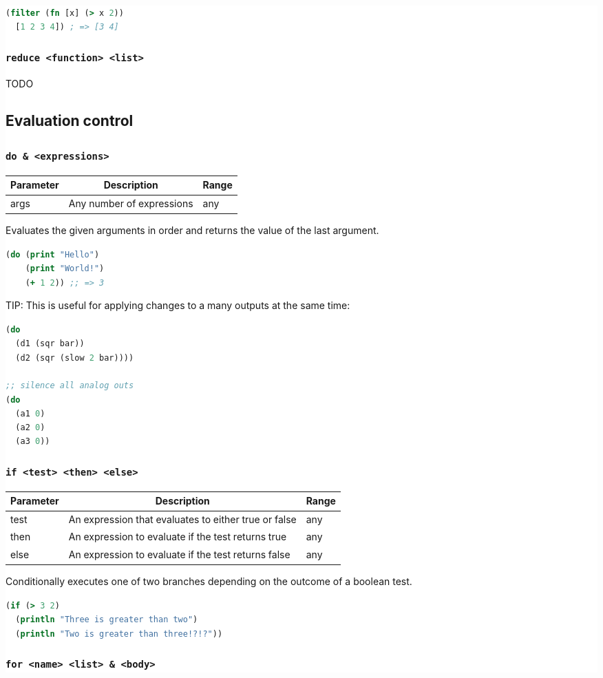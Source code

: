 ```clojure
(filter (fn [x] (> x 2)) 
  [1 2 3 4]) ; => [3 4]
```

### `reduce <function> <list>`
TODO

## Evaluation control
### `do & <expressions>`

| Parameter | Description | Range |
| --- | --- | --- |
| args | Any number of expressions | any |

Evaluates the given arguments in order and returns the value of the last argument.


``` clojure
(do (print "Hello") 
    (print "World!") 
    (+ 1 2)) ;; => 3
```

TIP: This is useful for applying changes to a many outputs at the same time:
```clojure
(do
  (d1 (sqr bar))
  (d2 (sqr (slow 2 bar))))
 
;; silence all analog outs
(do
  (a1 0)
  (a2 0)
  (a3 0))
```
### `if <test> <then> <else>`

| Parameter | Description                                          | Range |
|-----------|------------------------------------------------------|-------|
| test      | An expression that evaluates to either true or false | any   |
| then      | An expression to evaluate if the test returns true   | any   |
| else      | An expression to evaluate if the test returns false  | any   |

Conditionally executes one of two branches depending on the outcome of a boolean test.

```clojure
(if (> 3 2)
  (println "Three is greater than two")
  (println "Two is greater than three!?!?"))
```
### `for <name> <list> & <body>`
